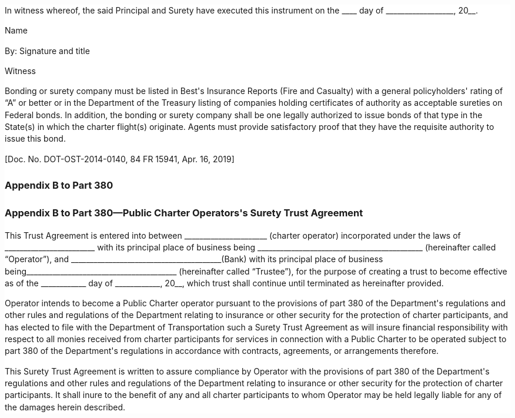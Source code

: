 In witness whereof, the said Principal and Surety have executed this instrument on the \_\_\_\_ day of \_\_\_\_\_\_\_\_\_\_\_\_\_\_\_\_\_\_, 20\_\_.

<div>

Name

</div>

<div>

By: Signature and title

</div>

<div>

Witness

</div>

Bonding or surety company must be listed in Best's Insurance Reports (Fire and Casualty) with a general policyholders' rating of “A” or better or in the Department of the Treasury listing of companies holding certificates of authority as acceptable sureties on Federal bonds. In addition, the bonding or surety company shall be one legally authorized to issue bonds of that type in the State(s) in which the charter flight(s) originate. Agents must provide satisfactory proof that they have the requisite authority to issue this bond.

\[Doc. No. DOT-OST-2014-0140, 84 FR 15941, Apr. 16, 2019\]

### Appendix B to Part 380

### Appendix B to Part 380—Public Charter Operators's Surety Trust Agreement

This Trust Agreement is entered into between \_\_\_\_\_\_\_\_\_\_\_\_\_\_\_\_\_\_\_\_\_\_ (charter operator) incorporated under the laws of \_\_\_\_\_\_\_\_\_\_\_\_\_\_\_\_\_\_\_\_\_\_\_\_ with its principal place of business being \_\_\_\_\_\_\_\_\_\_\_\_\_\_\_\_\_\_\_\_\_\_\_\_\_\_\_\_\_\_\_\_\_\_\_\_\_\_\_\_\_\_\_\_ (hereinafter called “Operator”), and \_\_\_\_\_\_\_\_\_\_\_\_\_\_\_\_\_\_\_\_\_\_\_\_\_\_\_\_\_\_\_\_\_\_\_\_\_\_\_\_(Bank) with its principal place of business being\_\_\_\_\_\_\_\_\_\_\_\_\_\_\_\_\_\_\_\_\_\_\_\_\_\_\_\_\_\_\_\_\_\_\_\_\_\_\_\_ (hereinafter called “Trustee”), for the purpose of creating a trust to become effective as of the \_\_\_\_\_\_\_\_\_\_\_\_ day of \_\_\_\_\_\_\_\_\_\_\_\_, 20\_\_, which trust shall continue until terminated as hereinafter provided.

Operator intends to become a Public Charter operator pursuant to the provisions of part 380 of the Department's regulations and other rules and regulations of the Department relating to insurance or other security for the protection of charter participants, and has elected to file with the Department of Transportation such a Surety Trust Agreement as will insure financial responsibility with respect to all monies received from charter participants for services in connection with a Public Charter to be operated subject to part 380 of the Department's regulations in accordance with contracts, agreements, or arrangements therefore.

This Surety Trust Agreement is written to assure compliance by Operator with the provisions of part 380 of the Department's regulations and other rules and regulations of the Department relating to insurance or other security for the protection of charter participants. It shall inure to the benefit of any and all charter participants to whom Operator may be held legally liable for any of the damages herein described.
